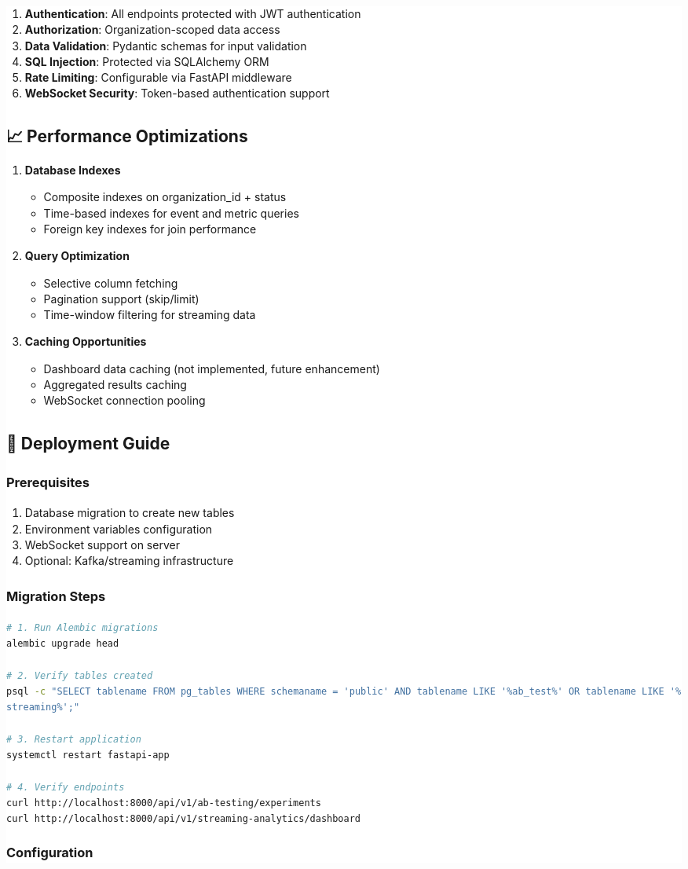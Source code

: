 1. **Authentication**: All endpoints protected with JWT authentication
2. **Authorization**: Organization-scoped data access
3. **Data Validation**: Pydantic schemas for input validation
4. **SQL Injection**: Protected via SQLAlchemy ORM
5. **Rate Limiting**: Configurable via FastAPI middleware
6. **WebSocket Security**: Token-based authentication support

## 📈 Performance Optimizations

1. **Database Indexes**
   - Composite indexes on organization_id + status
   - Time-based indexes for event and metric queries
   - Foreign key indexes for join performance

2. **Query Optimization**
   - Selective column fetching
   - Pagination support (skip/limit)
   - Time-window filtering for streaming data

3. **Caching Opportunities**
   - Dashboard data caching (not implemented, future enhancement)
   - Aggregated results caching
   - WebSocket connection pooling

## 🚀 Deployment Guide

### Prerequisites

1. Database migration to create new tables
2. Environment variables configuration
3. WebSocket support on server
4. Optional: Kafka/streaming infrastructure

### Migration Steps

```bash
# 1. Run Alembic migrations
alembic upgrade head

# 2. Verify tables created
psql -c "SELECT tablename FROM pg_tables WHERE schemaname = 'public' AND tablename LIKE '%ab_test%' OR tablename LIKE '%streaming%';"

# 3. Restart application
systemctl restart fastapi-app

# 4. Verify endpoints
curl http://localhost:8000/api/v1/ab-testing/experiments
curl http://localhost:8000/api/v1/streaming-analytics/dashboard
```

### Configuration
